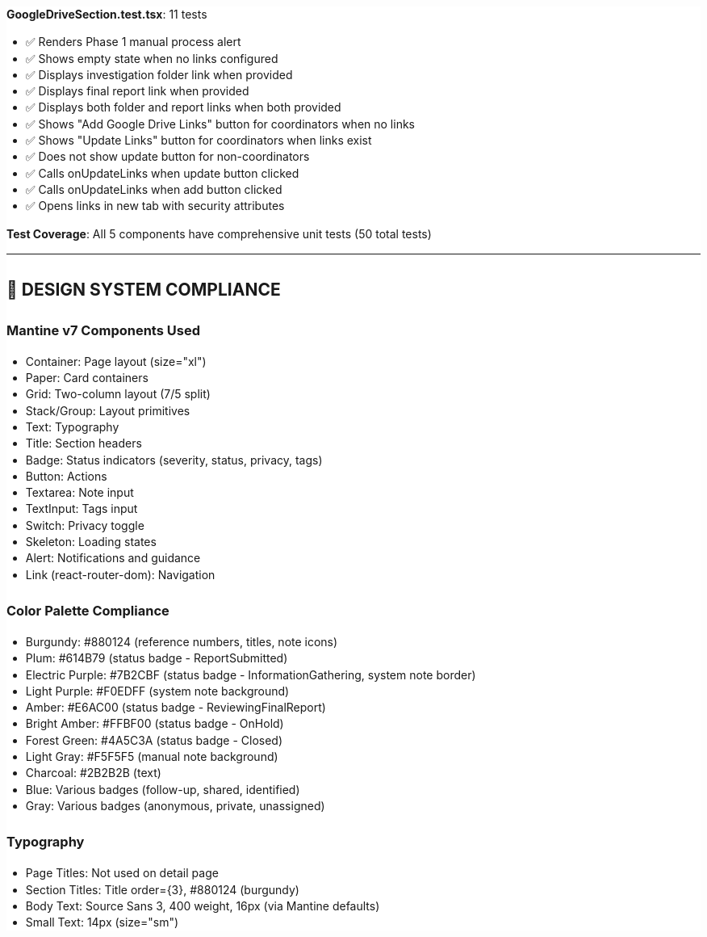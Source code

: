 **GoogleDriveSection.test.tsx**: 11 tests
- ✅ Renders Phase 1 manual process alert
- ✅ Shows empty state when no links configured
- ✅ Displays investigation folder link when provided
- ✅ Displays final report link when provided
- ✅ Displays both folder and report links when both provided
- ✅ Shows "Add Google Drive Links" button for coordinators when no links
- ✅ Shows "Update Links" button for coordinators when links exist
- ✅ Does not show update button for non-coordinators
- ✅ Calls onUpdateLinks when update button clicked
- ✅ Calls onUpdateLinks when add button clicked
- ✅ Opens links in new tab with security attributes

**Test Coverage**: All 5 components have comprehensive unit tests (50 total tests)

---

## 🎨 DESIGN SYSTEM COMPLIANCE

### Mantine v7 Components Used
- Container: Page layout (size="xl")
- Paper: Card containers
- Grid: Two-column layout (7/5 split)
- Stack/Group: Layout primitives
- Text: Typography
- Title: Section headers
- Badge: Status indicators (severity, status, privacy, tags)
- Button: Actions
- Textarea: Note input
- TextInput: Tags input
- Switch: Privacy toggle
- Skeleton: Loading states
- Alert: Notifications and guidance
- Link (react-router-dom): Navigation

### Color Palette Compliance
- Burgundy: #880124 (reference numbers, titles, note icons)
- Plum: #614B79 (status badge - ReportSubmitted)
- Electric Purple: #7B2CBF (status badge - InformationGathering, system note border)
- Light Purple: #F0EDFF (system note background)
- Amber: #E6AC00 (status badge - ReviewingFinalReport)
- Bright Amber: #FFBF00 (status badge - OnHold)
- Forest Green: #4A5C3A (status badge - Closed)
- Light Gray: #F5F5F5 (manual note background)
- Charcoal: #2B2B2B (text)
- Blue: Various badges (follow-up, shared, identified)
- Gray: Various badges (anonymous, private, unassigned)

### Typography
- Page Titles: Not used on detail page
- Section Titles: Title order={3}, #880124 (burgundy)
- Body Text: Source Sans 3, 400 weight, 16px (via Mantine defaults)
- Small Text: 14px (size="sm")
